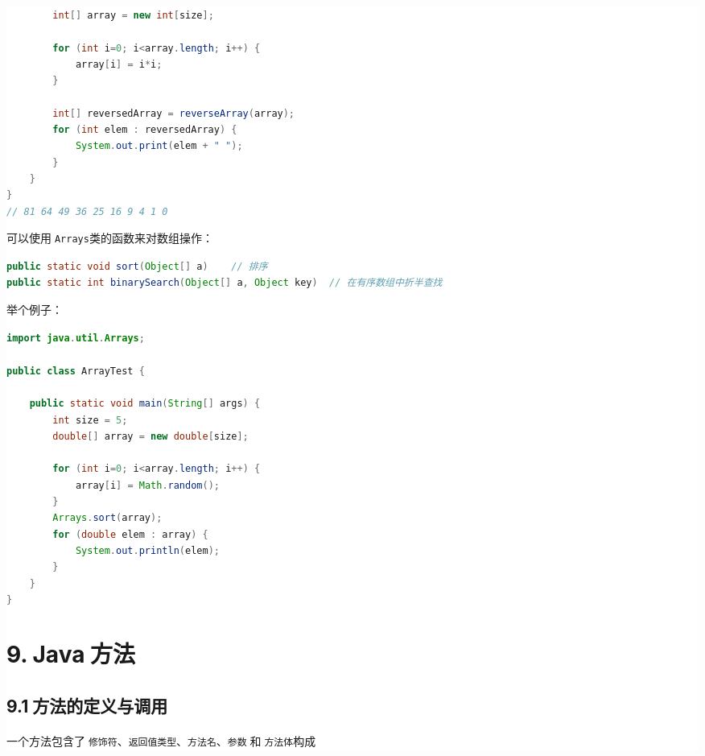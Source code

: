 ```java
		int[] array = new int[size];

		for (int i=0; i<array.length; i++) {
			array[i] = i*i;
		}

		int[] reversedArray = reverseArray(array);
		for (int elem : reversedArray) {
			System.out.print(elem + " ");
		}
	}
}
// 81 64 49 36 25 16 9 4 1 0
```

可以使用 `Arrays`类的函数来对数组操作：

```java
public static void sort(Object[] a)    // 排序
public static int binarySearch(Object[] a, Object key)  // 在有序数组中折半查找
```

举个例子：

```java
import java.util.Arrays;

public class ArrayTest {

	public static void main(String[] args) {
		int size = 5;
		double[] array = new double[size];

		for (int i=0; i<array.length; i++) {
			array[i] = Math.random();
		}
		Arrays.sort(array);
		for (double elem : array) {
			System.out.println(elem);
		}
	}
}
```

# 9. Java 方法

## 9.1 方法的定义与调用

一个方法包含了 `修饰符`、`返回值类型`、`方法名`、`参数` 和 `方法体`构成
